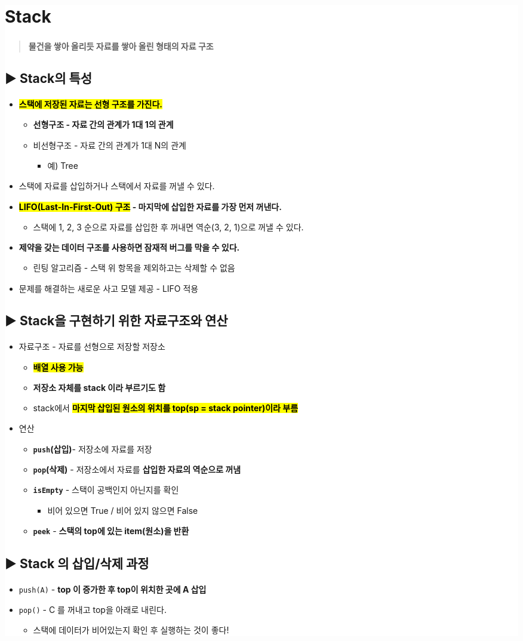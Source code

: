 # Stack

> **물건을 쌓아 올리듯 자료를 쌓아 올린 형태의 자료 구조**

## ▶ Stack의 특성

* <mark>**스택에 저장된 자료는 선형 구조를 가진다.**</mark>
  
  * **선형구조 - 자료 간의 관계가 1대 1의 관계**
  
  * 비선형구조 - 자료 간의 관계가 1대 N의 관계
    
    * 예) Tree

* 스택에 자료를 삽입하거나 스택에서 자료를 꺼낼 수 있다.

* **<mark>LIFO(Last-In-First-Out) 구조</mark> - 마지막에 삽입한 자료를 가장 먼저 꺼낸다.**
  
  * 스택에 1, 2, 3 순으로 자료를 삽입한 후 꺼내면 역순(3, 2, 1)으로 꺼낼 수 있다.

* **제약을 갖는 데이터 구조를 사용하면 잠재적 버그를 막을 수 있다.**
  
  * 린팅 알고리즘 - 스택 위 항목을 제외하고는 삭제할 수 없음

* 문제를 해결하는 새로운 사고 모델 제공 - LIFO 적용

## ▶ Stack을 구현하기 위한 자료구조와 연산

* 자료구조 - 자료를 선형으로 저장할 저장소
  
  * <mark>**배열 사용 가능**</mark>
  
  * **저장소 자체를 stack 이라 부르기도 함**
  
  * stack에서 <mark>**마지막 삽입된 원소의 위치를 top(sp = stack pointer)이라 부름**</mark>

* 연산
  
  * **`push`(삽입)**- 저장소에 자료를 저장
  
  * **`pop`(삭제)** - 저장소에서 자료를 **삽입한 자료의 역순으로 꺼냄**
  
  * **`isEmpty`** - 스택이 공백인지 아닌지를 확인
    
    * 비어 있으면 True / 비어 있지 않으면 False
  
  * **`peek`** - **스택의 top에 있는 item(원소)을 반환**

## ▶ Stack 의 삽입/삭제 과정

* `push(A)` - **top 이 증가한 후 top이 위치한 곳에 A 삽입**

* `pop()` -  C 를 꺼내고 top을 아래로 내린다.
  
  * 스택에 데이터가 비어있는지 확인 후 실행하는 것이 좋다!

